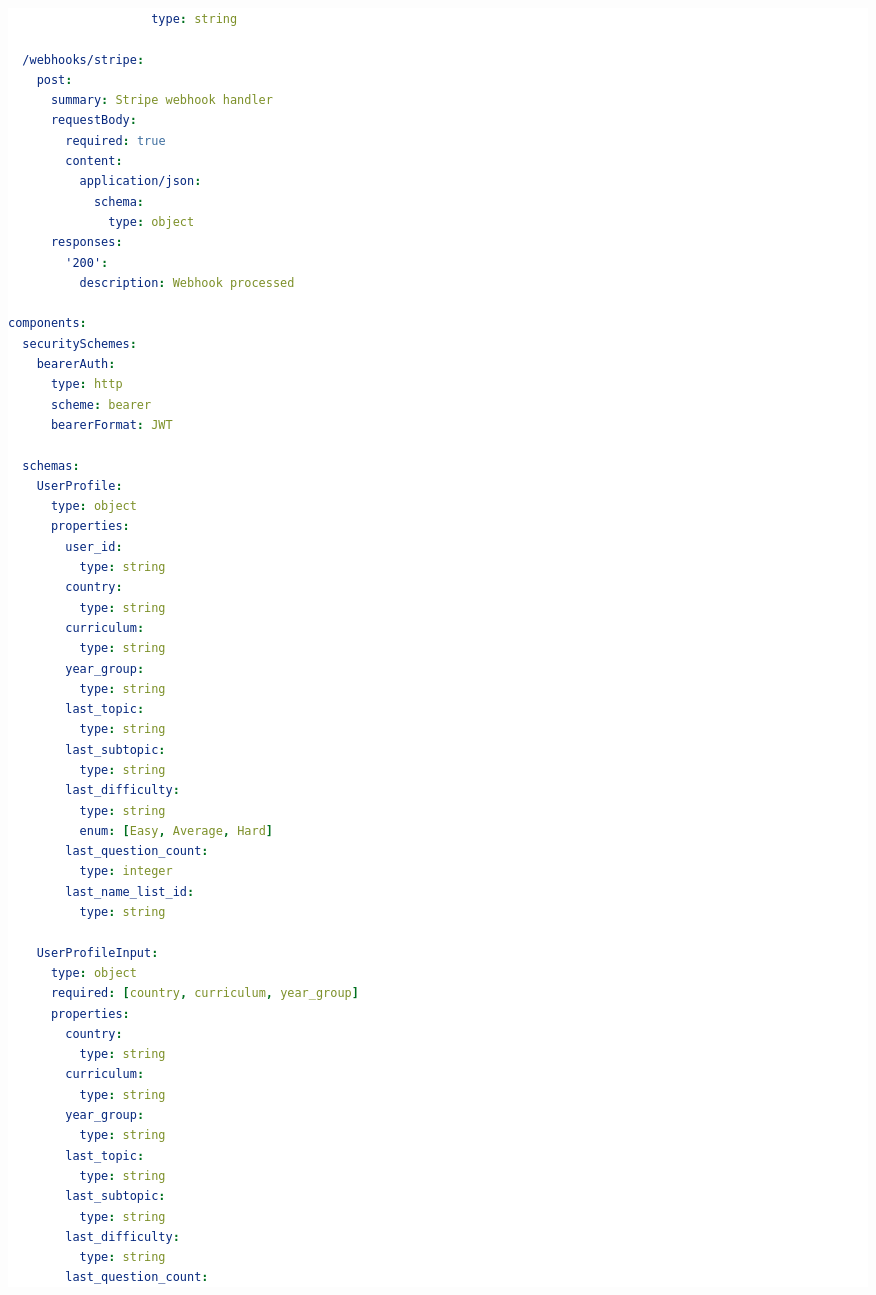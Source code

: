 ```yaml
                    type: string

  /webhooks/stripe:
    post:
      summary: Stripe webhook handler
      requestBody:
        required: true
        content:
          application/json:
            schema:
              type: object
      responses:
        '200':
          description: Webhook processed

components:
  securitySchemes:
    bearerAuth:
      type: http
      scheme: bearer
      bearerFormat: JWT

  schemas:
    UserProfile:
      type: object
      properties:
        user_id:
          type: string
        country:
          type: string
        curriculum:
          type: string
        year_group:
          type: string
        last_topic:
          type: string
        last_subtopic:
          type: string
        last_difficulty:
          type: string
          enum: [Easy, Average, Hard]
        last_question_count:
          type: integer
        last_name_list_id:
          type: string

    UserProfileInput:
      type: object
      required: [country, curriculum, year_group]
      properties:
        country:
          type: string
        curriculum:
          type: string
        year_group:
          type: string
        last_topic:
          type: string
        last_subtopic:
          type: string
        last_difficulty:
          type: string
        last_question_count:
```